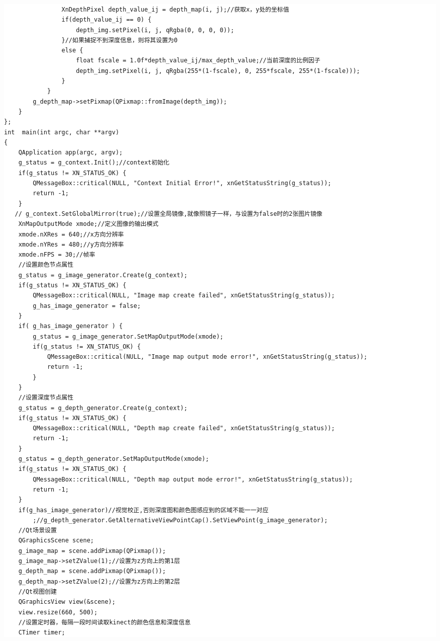 ```
                XnDepthPixel depth_value_ij = depth_map(i, j);//获取x，y处的坐标值
                if(depth_value_ij == 0) {
                    depth_img.setPixel(i, j, qRgba(0, 0, 0, 0));
                }//如果捕捉不到深度信息，则将其设置为0
                else {
                    float fscale = 1.0f*depth_value_ij/max_depth_value;//当前深度的比例因子
                    depth_img.setPixel(i, j, qRgba(255*(1-fscale), 0, 255*fscale, 255*(1-fscale)));
                }
            }
        g_depth_map->setPixmap(QPixmap::fromImage(depth_img));
    }
};
int  main(int argc, char **argv)
{
    QApplication app(argc, argv);
    g_status = g_context.Init();//context初始化
    if(g_status != XN_STATUS_OK) {
        QMessageBox::critical(NULL, "Context Initial Error!", xnGetStatusString(g_status));
        return -1;
    }
   // g_context.SetGlobalMirror(true);//设置全局镜像,就像照镜子一样，与设置为false时的2张图片镜像
    XnMapOutputMode xmode;//定义图像的输出模式
    xmode.nXRes = 640;//x方向分辨率
    xmode.nYRes = 480;//y方向分辨率
    xmode.nFPS = 30;//帧率
    //设置颜色节点属性
    g_status = g_image_generator.Create(g_context);
    if(g_status != XN_STATUS_OK) {
        QMessageBox::critical(NULL, "Image map create failed", xnGetStatusString(g_status));
        g_has_image_generator = false;
    }
    if( g_has_image_generator ) {
        g_status = g_image_generator.SetMapOutputMode(xmode);
        if(g_status != XN_STATUS_OK) {
            QMessageBox::critical(NULL, "Image map output mode error!", xnGetStatusString(g_status));
            return -1;
        }
    }
    //设置深度节点属性
    g_status = g_depth_generator.Create(g_context);
    if(g_status != XN_STATUS_OK) {
        QMessageBox::critical(NULL, "Depth map create failed", xnGetStatusString(g_status));
        return -1;
    }
    g_status = g_depth_generator.SetMapOutputMode(xmode);
    if(g_status != XN_STATUS_OK) {
        QMessageBox::critical(NULL, "Depth map output mode error!", xnGetStatusString(g_status));
        return -1;
    }
    if(g_has_image_generator)//视觉校正,否则深度图和颜色图感应到的区域不能一一对应
        ;//g_depth_generator.GetAlternativeViewPointCap().SetViewPoint(g_image_generator);
    //Qt场景设置
    QGraphicsScene scene;
    g_image_map = scene.addPixmap(QPixmap());
    g_image_map->setZValue(1);//设置为z方向上的第1层
    g_depth_map = scene.addPixmap(QPixmap());
    g_depth_map->setZValue(2);//设置为z方向上的第2层
    //Qt视图创建
    QGraphicsView view(&scene);
    view.resize(660, 500);
    //设置定时器，每隔一段时间读取kinect的颜色信息和深度信息
    CTimer timer;
```